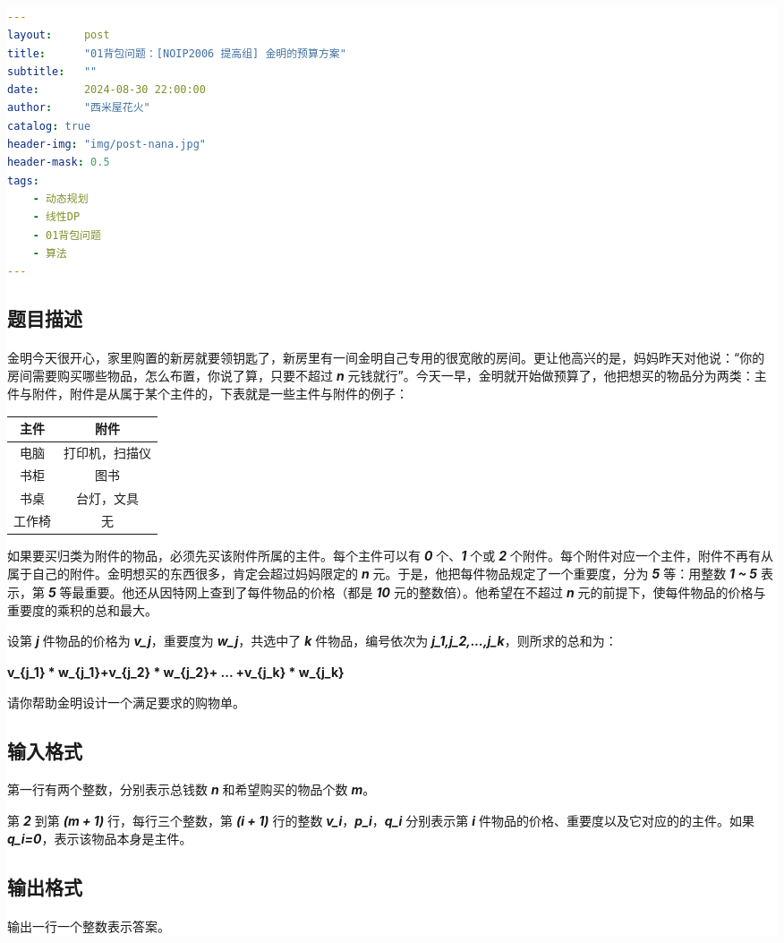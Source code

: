 ```yaml
---
layout:     post
title:      "01背包问题：[NOIP2006 提高组] 金明的预算方案"
subtitle:   ""
date:       2024-08-30 22:00:00
author:     "西米屋花火"
catalog: true
header-img: "img/post-nana.jpg"
header-mask: 0.5
tags:
    - 动态规划
    - 线性DP
    - 01背包问题
    - 算法
---
```


## 题目描述

金明今天很开心，家里购置的新房就要领钥匙了，新房里有一间金明自己专用的很宽敞的房间。更让他高兴的是，妈妈昨天对他说：“你的房间需要购买哪些物品，怎么布置，你说了算，只要不超过 ***n*** 元钱就行”。今天一早，金明就开始做预算了，他把想买的物品分为两类：主件与附件，附件是从属于某个主件的，下表就是一些主件与附件的例子：

| 主件 | 附件 |
| :----------: | :----------: |
| 电脑 | 打印机，扫描仪 |
| 书柜 | 图书 |
| 书桌 | 台灯，文具 |
| 工作椅 | 无 |

如果要买归类为附件的物品，必须先买该附件所属的主件。每个主件可以有 ***0*** 个、***1*** 个或 ***2*** 个附件。每个附件对应一个主件，附件不再有从属于自己的附件。金明想买的东西很多，肯定会超过妈妈限定的 ***n*** 元。于是，他把每件物品规定了一个重要度，分为 ***5*** 等：用整数 ***1 ~ 5*** 表示，第 ***5*** 等最重要。他还从因特网上查到了每件物品的价格（都是 ***10*** 元的整数倍）。他希望在不超过 ***n*** 元的前提下，使每件物品的价格与重要度的乘积的总和最大。

设第 ***j*** 件物品的价格为 ***v_j***，重要度为 ***w_j***，共选中了 ***k*** 件物品，编号依次为 ***j_1,j_2,...,j_k***，则所求的总和为：

******v_{j_1} * w_{j_1}+v_{j_2} * w_{j_2}+ ... +v_{j_k} * w_{j_k}******

请你帮助金明设计一个满足要求的购物单。

## 输入格式

第一行有两个整数，分别表示总钱数 ***n*** 和希望购买的物品个数 ***m***。

第 ***2*** 到第 ***(m + 1)*** 行，每行三个整数，第 ***(i + 1)*** 行的整数 ***v_i***，***p_i***，***q_i*** 分别表示第 ***i*** 件物品的价格、重要度以及它对应的的主件。如果 ***q_i=0***，表示该物品本身是主件。

## 输出格式

输出一行一个整数表示答案。
